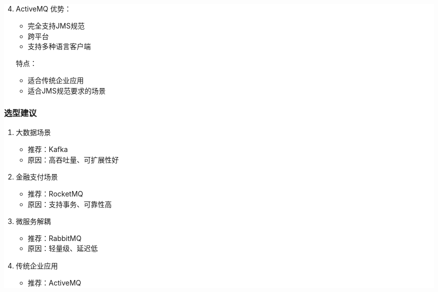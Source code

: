 4. ActiveMQ
   优势：
   - 完全支持JMS规范
   - 跨平台
   - 支持多种语言客户端
   
   特点：
   - 适合传统企业应用
   - 适合JMS规范要求的场景

### 选型建议

1. 大数据场景
   - 推荐：Kafka
   - 原因：高吞吐量、可扩展性好

2. 金融支付场景
   - 推荐：RocketMQ
   - 原因：支持事务、可靠性高

3. 微服务解耦
   - 推荐：RabbitMQ
   - 原因：轻量级、延迟低

4. 传统企业应用
   - 推荐：ActiveMQ